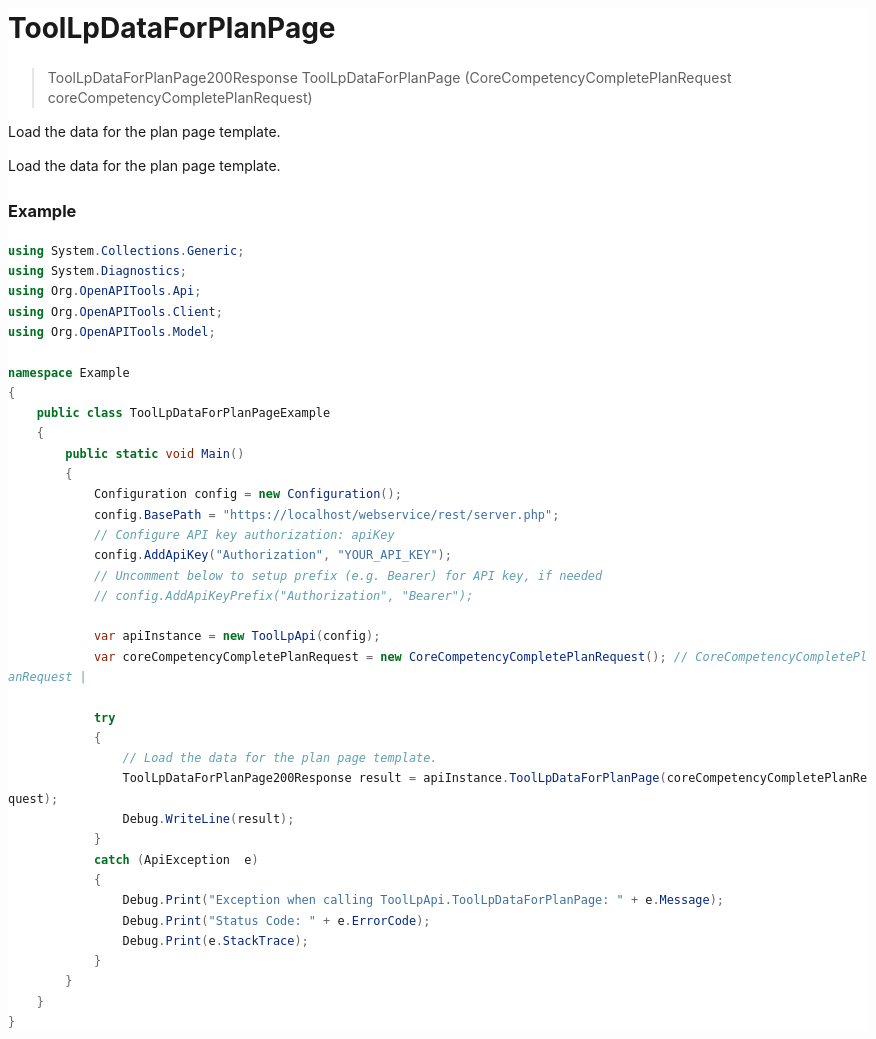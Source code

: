 <a id="toollpdataforplanpage"></a>
# **ToolLpDataForPlanPage**
> ToolLpDataForPlanPage200Response ToolLpDataForPlanPage (CoreCompetencyCompletePlanRequest coreCompetencyCompletePlanRequest)

Load the data for the plan page template.

Load the data for the plan page template.

### Example
```csharp
using System.Collections.Generic;
using System.Diagnostics;
using Org.OpenAPITools.Api;
using Org.OpenAPITools.Client;
using Org.OpenAPITools.Model;

namespace Example
{
    public class ToolLpDataForPlanPageExample
    {
        public static void Main()
        {
            Configuration config = new Configuration();
            config.BasePath = "https://localhost/webservice/rest/server.php";
            // Configure API key authorization: apiKey
            config.AddApiKey("Authorization", "YOUR_API_KEY");
            // Uncomment below to setup prefix (e.g. Bearer) for API key, if needed
            // config.AddApiKeyPrefix("Authorization", "Bearer");

            var apiInstance = new ToolLpApi(config);
            var coreCompetencyCompletePlanRequest = new CoreCompetencyCompletePlanRequest(); // CoreCompetencyCompletePlanRequest | 

            try
            {
                // Load the data for the plan page template.
                ToolLpDataForPlanPage200Response result = apiInstance.ToolLpDataForPlanPage(coreCompetencyCompletePlanRequest);
                Debug.WriteLine(result);
            }
            catch (ApiException  e)
            {
                Debug.Print("Exception when calling ToolLpApi.ToolLpDataForPlanPage: " + e.Message);
                Debug.Print("Status Code: " + e.ErrorCode);
                Debug.Print(e.StackTrace);
            }
        }
    }
}
```
